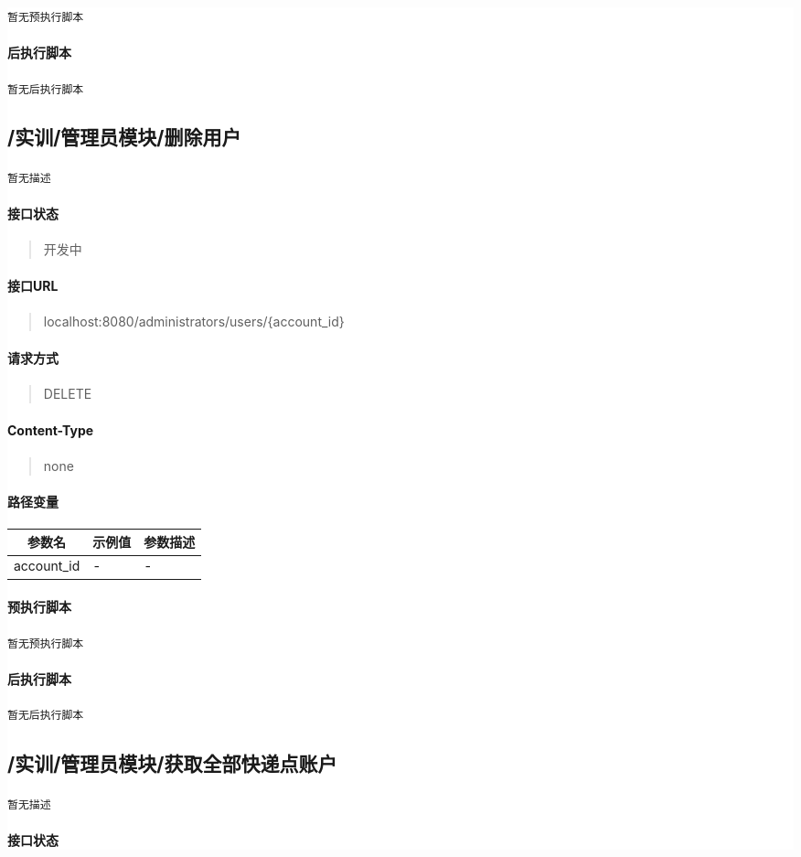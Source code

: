 ```javascript
暂无预执行脚本
```

#### 后执行脚本

```javascript
暂无后执行脚本
```

## /实训/管理员模块/删除用户

```text
暂无描述
```

#### 接口状态

> 开发中

#### 接口URL

> localhost:8080/administrators/users/{account_id}

#### 请求方式

> DELETE

#### Content-Type

> none

#### 路径变量

| 参数名 | 示例值 | 参数描述 |
| --- | --- | ---- |
| account_id | - | - |

#### 预执行脚本

```javascript
暂无预执行脚本
```

#### 后执行脚本

```javascript
暂无后执行脚本
```

## /实训/管理员模块/获取全部快递点账户

```text
暂无描述
```

#### 接口状态
